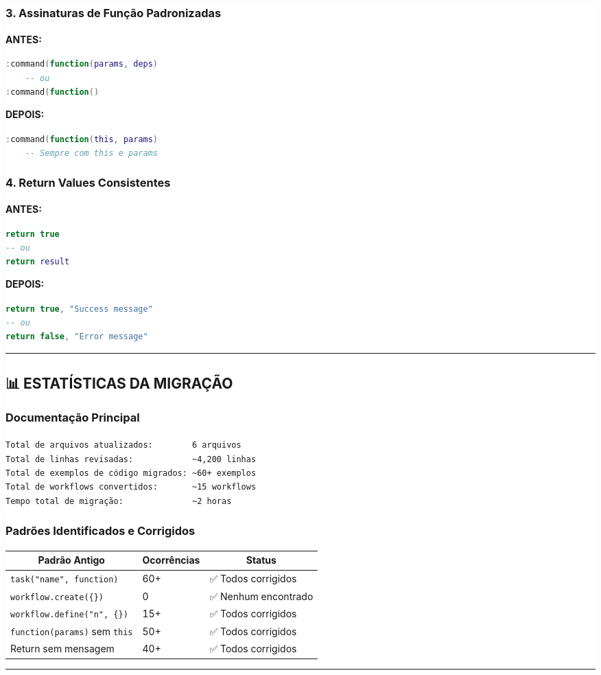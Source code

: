 ### 3. Assinaturas de Função Padronizadas

**ANTES:**
```lua
:command(function(params, deps)
    -- ou
:command(function()
```

**DEPOIS:**
```lua
:command(function(this, params)
    -- Sempre com this e params
```

### 4. Return Values Consistentes

**ANTES:**
```lua
return true
-- ou
return result
```

**DEPOIS:**
```lua
return true, "Success message"
-- ou
return false, "Error message"
```

---

## 📊 ESTATÍSTICAS DA MIGRAÇÃO

### Documentação Principal

```
Total de arquivos atualizados:        6 arquivos
Total de linhas revisadas:            ~4,200 linhas
Total de exemplos de código migrados: ~60+ exemplos
Total de workflows convertidos:       ~15 workflows
Tempo total de migração:              ~2 horas
```

### Padrões Identificados e Corrigidos

| Padrão Antigo | Ocorrências | Status |
|---------------|-------------|--------|
| `task("name", function)` | 60+ | ✅ Todos corrigidos |
| `workflow.create({})` | 0 | ✅ Nenhum encontrado |
| `workflow.define("n", {})` | 15+ | ✅ Todos corrigidos |
| `function(params)` sem `this` | 50+ | ✅ Todos corrigidos |
| Return sem mensagem | 40+ | ✅ Todos corrigidos |

---